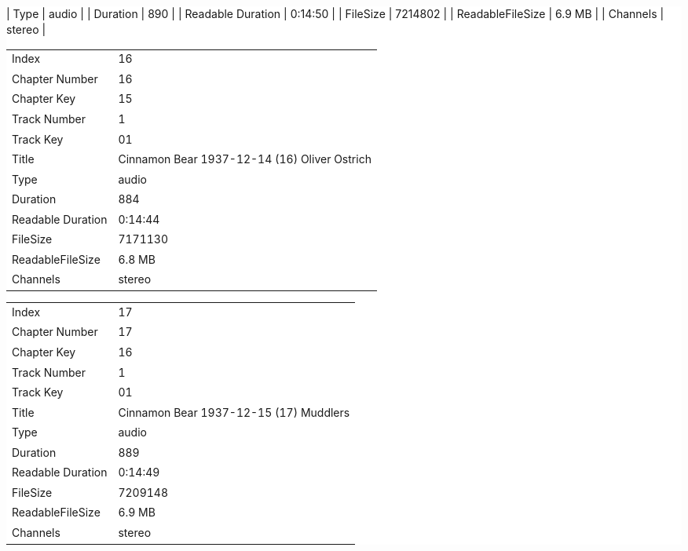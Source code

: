 | Type | audio |
| Duration | 890 |
| Readable Duration | 0:14:50 |
| FileSize | 7214802 |
| ReadableFileSize | 6.9 MB |
| Channels | stereo |

|  |  |
| - | - |
| Index | 16 |
| Chapter Number | 16 |
| Chapter Key | 15 |
| Track Number | 1 |
| Track Key | 01 |
| Title | Cinnamon Bear 1937-12-14 (16) Oliver Ostrich |
| Type | audio |
| Duration | 884 |
| Readable Duration | 0:14:44 |
| FileSize | 7171130 |
| ReadableFileSize | 6.8 MB |
| Channels | stereo |

|  |  |
| - | - |
| Index | 17 |
| Chapter Number | 17 |
| Chapter Key | 16 |
| Track Number | 1 |
| Track Key | 01 |
| Title | Cinnamon Bear 1937-12-15 (17) Muddlers |
| Type | audio |
| Duration | 889 |
| Readable Duration | 0:14:49 |
| FileSize | 7209148 |
| ReadableFileSize | 6.9 MB |
| Channels | stereo |
